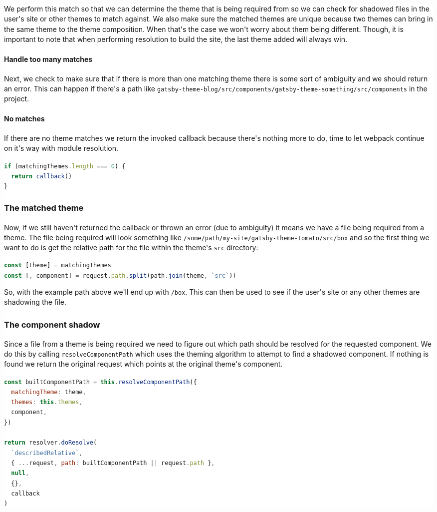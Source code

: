 We perform this match so that we can determine the theme that is being required
from so we can check for shadowed files in the user's site or other themes to match
against. We also make sure the matched themes are unique because two themes can
bring in the same theme to the theme composition. When that's the case we won't worry
about them being different. Though, it is important to note that when performing
resolution to build the site, the last theme added will always win.

#### Handle too many matches

Next, we check to make sure that if there is more than one matching theme there
is some sort of ambiguity and we should return an error. This can happen if there's
a path like `gatsby-theme-blog/src/components/gatsby-theme-something/src/components`
in the project.

#### No matches

If there are no theme matches we return the invoked callback because there's nothing
more to do, time to let webpack continue on it's way with module resolution.

```js
if (matchingThemes.length === 0) {
  return callback()
}
```

### The matched theme

Now, if we still haven't returned the callback or thrown an error (due to ambiguity) it means we
have a file being required from a theme. The file being required will look something
like `/some/path/my-site/gatsby-theme-tomato/src/box` and so the first thing we
want to do is get the relative path for the file within the theme's `src` directory:

```js
const [theme] = matchingThemes
const [, component] = request.path.split(path.join(theme, `src`))
```

So, with the example path above we'll end up with `/box`. This can then be used to
see if the user's site or any other themes are shadowing the file.

### The component shadow

Since a file from a theme is being required we need to figure out which path should
be resolved for the requested component. We do this by calling `resolveComponentPath`
which uses the theming algorithm to attempt to find a shadowed component. If nothing
is found we return the original request which points at the original theme's
component.

```js
const builtComponentPath = this.resolveComponentPath({
  matchingTheme: theme,
  themes: this.themes,
  component,
})

return resolver.doResolve(
  `describedRelative`,
  { ...request, path: builtComponentPath || request.path },
  null,
  {},
  callback
)
```
